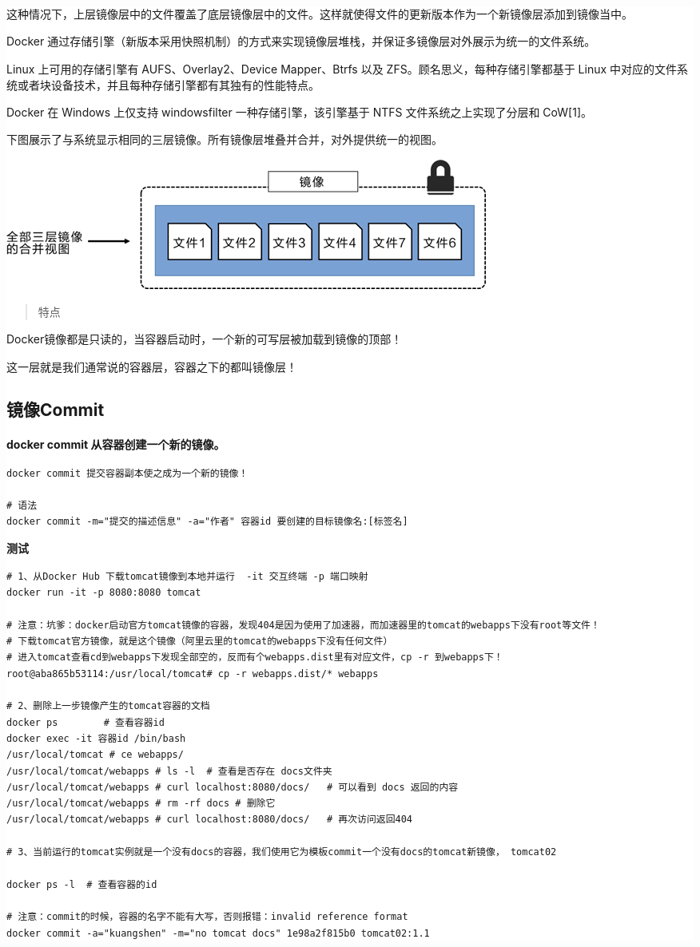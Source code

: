 
这种情况下，上层镜像层中的文件覆盖了底层镜像层中的文件。这样就使得文件的更新版本作为一个新镜像层添加到镜像当中。

Docker 通过存储引擎（新版本采用快照机制）的方式来实现镜像层堆栈，并保证多镜像层对外展示为统一的文件系统。

Linux 上可用的存储引擎有 AUFS、Overlay2、Device Mapper、Btrfs 以及 ZFS。顾名思义，每种存储引擎都基于 Linux 中对应的文件系统或者块设备技术，并且每种存储引擎都有其独有的性能特点。

Docker 在 Windows 上仅支持 windowsfilter 一种存储引擎，该引擎基于 NTFS 文件系统之上实现了分层和 CoW[1]。

下图展示了与系统显示相同的三层镜像。所有镜像层堆叠并合并，对外提供统一的视图。

![从系统角度看三层镜像](狂神说Docker.assets/4-1Z4161642301E.gif)



> 特点

Docker镜像都是只读的，当容器启动时，一个新的可写层被加载到镜像的顶部！

这一层就是我们通常说的容器层，容器之下的都叫镜像层！



## 镜像Commit

**docker commit 从容器创建一个新的镜像。**

```shell
docker commit 提交容器副本使之成为一个新的镜像！

# 语法
docker commit -m="提交的描述信息" -a="作者" 容器id 要创建的目标镜像名:[标签名]
```

**测试**

```shell
# 1、从Docker Hub 下载tomcat镜像到本地并运行  -it 交互终端 -p 端口映射
docker run -it -p 8080:8080 tomcat

# 注意：坑爹：docker启动官方tomcat镜像的容器，发现404是因为使用了加速器，而加速器里的tomcat的webapps下没有root等文件！
# 下载tomcat官方镜像，就是这个镜像（阿里云里的tomcat的webapps下没有任何文件）
# 进入tomcat查看cd到webapps下发现全部空的，反而有个webapps.dist里有对应文件，cp -r 到webapps下！
root@aba865b53114:/usr/local/tomcat# cp -r webapps.dist/* webapps

# 2、删除上一步镜像产生的tomcat容器的文档
docker ps        # 查看容器id
docker exec -it 容器id /bin/bash
/usr/local/tomcat # ce webapps/
/usr/local/tomcat/webapps # ls -l  # 查看是否存在 docs文件夹
/usr/local/tomcat/webapps # curl localhost:8080/docs/   # 可以看到 docs 返回的内容
/usr/local/tomcat/webapps # rm -rf docs # 删除它
/usr/local/tomcat/webapps # curl localhost:8080/docs/   # 再次访问返回404

# 3、当前运行的tomcat实例就是一个没有docs的容器，我们使用它为模板commit一个没有docs的tomcat新镜像， tomcat02

docker ps -l  # 查看容器的id

# 注意：commit的时候，容器的名字不能有大写，否则报错：invalid reference format
docker commit -a="kuangshen" -m="no tomcat docs" 1e98a2f815b0 tomcat02:1.1

```